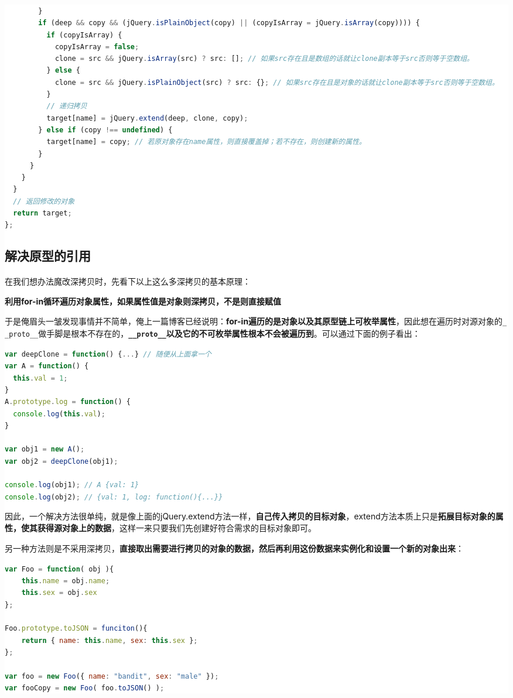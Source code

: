 ```javascript
        }
        if (deep && copy && (jQuery.isPlainObject(copy) || (copyIsArray = jQuery.isArray(copy)))) {
          if (copyIsArray) {
            copyIsArray = false;
            clone = src && jQuery.isArray(src) ? src: []; // 如果src存在且是数组的话就让clone副本等于src否则等于空数组。
          } else {
            clone = src && jQuery.isPlainObject(src) ? src: {}; // 如果src存在且是对象的话就让clone副本等于src否则等于空数组。
          }
          // 递归拷贝
          target[name] = jQuery.extend(deep, clone, copy);
        } else if (copy !== undefined) {
          target[name] = copy; // 若原对象存在name属性，则直接覆盖掉；若不存在，则创建新的属性。
        }
      }
    }
  }
  // 返回修改的对象
  return target;
};
```

## 解决原型的引用

在我们想办法魔改深拷贝时，先看下以上这么多深拷贝的基本原理：

**利用for-in循环遍历对象属性，如果属性值是对象则深拷贝，不是则直接赋值**

于是俺眉头一皱发现事情并不简单，俺上一篇博客已经说明：**for-in遍历的是对象以及其原型链上可枚举属性**，因此想在遍历时对源对象的`__proto__`做手脚是根本不存在的，**`__proto__`以及它的不可枚举属性根本不会被遍历到**。可以通过下面的例子看出：

```javascript
var deepClone = function() {...} // 随便从上面拿一个
var A = function() {
  this.val = 1;
}
A.prototype.log = function() {
  console.log(this.val);
}

var obj1 = new A();
var obj2 = deepClone(obj1);

console.log(obj1); // A {val: 1}
console.log(obj2); // {val: 1, log: function(){...}}
```

因此，一个解决方法很单纯，就是像上面的jQuery.extend方法一样，**自己传入拷贝的目标对象**，extend方法本质上只是**拓展目标对象的属性，使其获得源对象上的数据**，这样一来只要我们先创建好符合需求的目标对象即可。

另一种方法则是不采用深拷贝，**直接取出需要进行拷贝的对象的数据，然后再利用这份数据来实例化和设置一个新的对象出来**：

```javascript
var Foo = function( obj ){
    this.name = obj.name;
    this.sex = obj.sex
};

Foo.prototype.toJSON = funciton(){
    return { name: this.name, sex: this.sex };
};

var foo = new Foo({ name: "bandit", sex: "male" });
var fooCopy = new Foo( foo.toJSON() );
```
